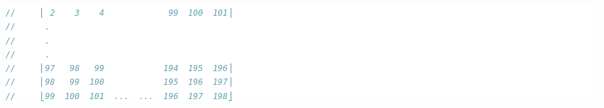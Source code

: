 ```js
//     ⎢ 2    3    4             99  100  101⎥
//      .
//      .
//      .
//     ⎢97   98   99            194  195  196⎥
//     ⎢98   99  100            195  196  197⎥
//     ⎣99  100  101  ...  ...  196  197  198⎦
```